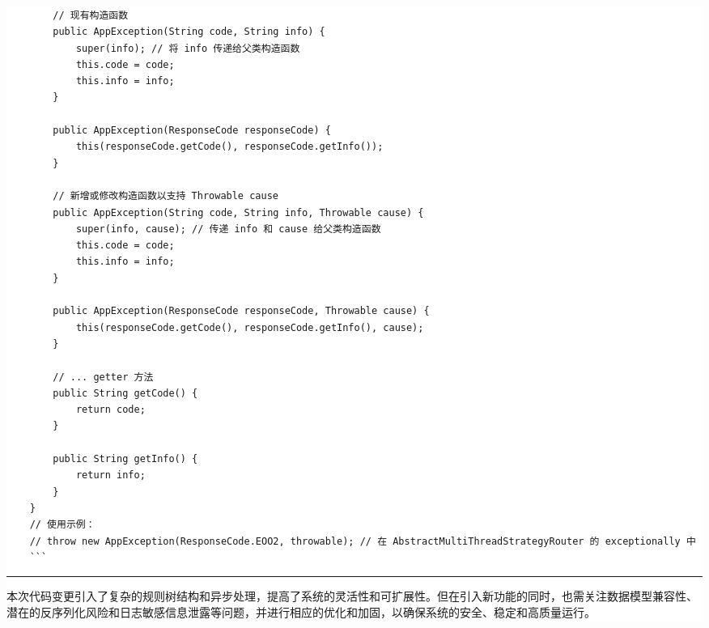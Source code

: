             // 现有构造函数
            public AppException(String code, String info) {
                super(info); // 将 info 传递给父类构造函数
                this.code = code;
                this.info = info;
            }

            public AppException(ResponseCode responseCode) {
                this(responseCode.getCode(), responseCode.getInfo());
            }

            // 新增或修改构造函数以支持 Throwable cause
            public AppException(String code, String info, Throwable cause) {
                super(info, cause); // 传递 info 和 cause 给父类构造函数
                this.code = code;
                this.info = info;
            }

            public AppException(ResponseCode responseCode, Throwable cause) {
                this(responseCode.getCode(), responseCode.getInfo(), cause);
            }

            // ... getter 方法
            public String getCode() {
                return code;
            }

            public String getInfo() {
                return info;
            }
        }
        // 使用示例：
        // throw new AppException(ResponseCode.EOO2, throwable); // 在 AbstractMultiThreadStrategyRouter 的 exceptionally 中
        ```

---

本次代码变更引入了复杂的规则树结构和异步处理，提高了系统的灵活性和可扩展性。但在引入新功能的同时，也需关注数据模型兼容性、潜在的反序列化风险和日志敏感信息泄露等问题，并进行相应的优化和加固，以确保系统的安全、稳定和高质量运行。